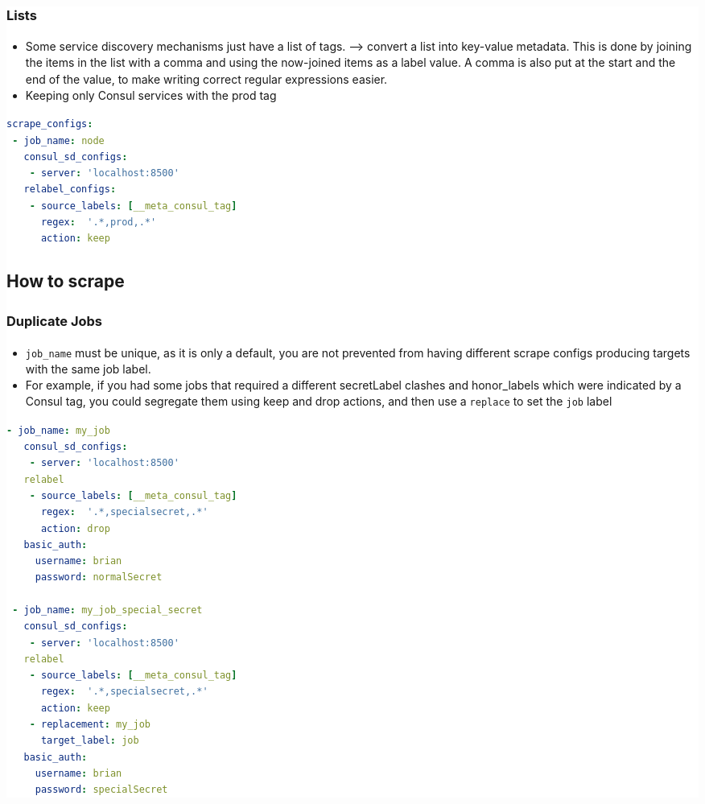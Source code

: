 ### Lists

* Some service discovery mechanisms just have a list of tags. --> convert a list into key-value metadata. This is done by joining the items in the list with a comma and using the now-joined items as a label value. A comma is also put at the start and the end of the value, to make writing correct regular expressions easier.
* Keeping only Consul services with the prod tag

```yaml
scrape_configs:
 - job_name: node
   consul_sd_configs:
    - server: 'localhost:8500'
   relabel_configs:
    - source_labels: [__meta_consul_tag]
      regex:  '.*,prod,.*'
      action: keep
```

## How to scrape

### Duplicate Jobs

* `job_name` must be unique, as it is only a default, you are not prevented from having different scrape configs producing targets with the same job label.
* For example, if you had some jobs that required a different secretLabel clashes and honor_labels which were indicated by a Consul tag, you could segregate them using keep and drop actions, and then use a `replace` to set the `job` label

```yaml
- job_name: my_job
   consul_sd_configs:
    - server: 'localhost:8500'
   relabel
    - source_labels: [__meta_consul_tag]
      regex:  '.*,specialsecret,.*'
      action: drop
   basic_auth:
     username: brian
     password: normalSecret

 - job_name: my_job_special_secret
   consul_sd_configs:
    - server: 'localhost:8500'
   relabel
    - source_labels: [__meta_consul_tag]
      regex:  '.*,specialsecret,.*'
      action: keep
    - replacement: my_job
      target_label: job
   basic_auth:
     username: brian
     password: specialSecret
```
